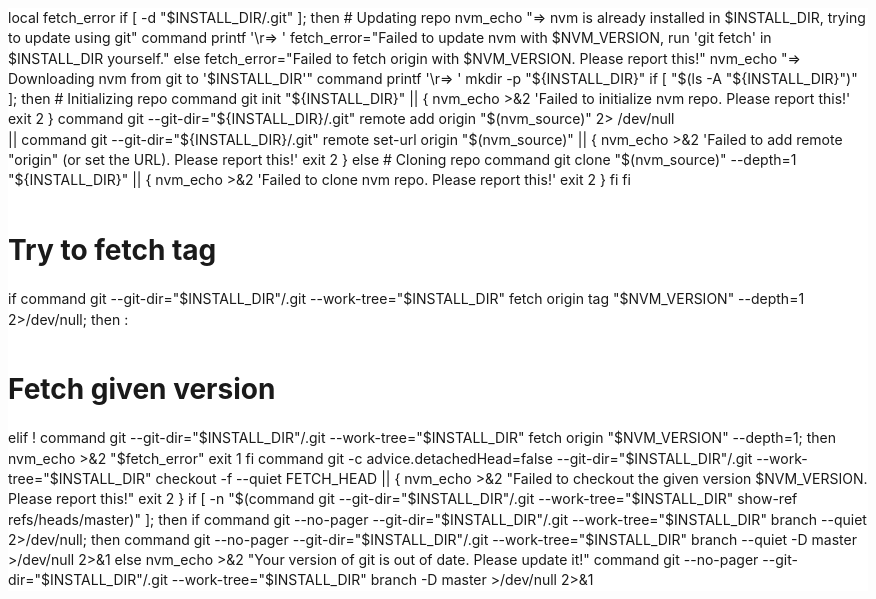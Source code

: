   local fetch_error
  if [ -d "$INSTALL_DIR/.git" ]; then
    # Updating repo
    nvm_echo "=> nvm is already installed in $INSTALL_DIR, trying to update using git"
    command printf '\r=> '
    fetch_error="Failed to update nvm with $NVM_VERSION, run 'git fetch' in $INSTALL_DIR yourself."
  else
    fetch_error="Failed to fetch origin with $NVM_VERSION. Please report this!"
    nvm_echo "=> Downloading nvm from git to '$INSTALL_DIR'"
    command printf '\r=> '
    mkdir -p "${INSTALL_DIR}"
    if [ "$(ls -A "${INSTALL_DIR}")" ]; then
      # Initializing repo
      command git init "${INSTALL_DIR}" || {
        nvm_echo >&2 'Failed to initialize nvm repo. Please report this!'
        exit 2
      }
      command git --git-dir="${INSTALL_DIR}/.git" remote add origin "$(nvm_source)" 2> /dev/null \
        || command git --git-dir="${INSTALL_DIR}/.git" remote set-url origin "$(nvm_source)" || {
        nvm_echo >&2 'Failed to add remote "origin" (or set the URL). Please report this!'
        exit 2
      }
    else
      # Cloning repo
      command git clone "$(nvm_source)" --depth=1 "${INSTALL_DIR}" || {
        nvm_echo >&2 'Failed to clone nvm repo. Please report this!'
        exit 2
      }
    fi
  fi
  # Try to fetch tag
  if command git --git-dir="$INSTALL_DIR"/.git --work-tree="$INSTALL_DIR" fetch origin tag "$NVM_VERSION" --depth=1 2>/dev/null; then
    :
  # Fetch given version
  elif ! command git --git-dir="$INSTALL_DIR"/.git --work-tree="$INSTALL_DIR" fetch origin "$NVM_VERSION" --depth=1; then
    nvm_echo >&2 "$fetch_error"
    exit 1
  fi
  command git -c advice.detachedHead=false --git-dir="$INSTALL_DIR"/.git --work-tree="$INSTALL_DIR" checkout -f --quiet FETCH_HEAD || {
    nvm_echo >&2 "Failed to checkout the given version $NVM_VERSION. Please report this!"
    exit 2
  }
  if [ -n "$(command git --git-dir="$INSTALL_DIR"/.git --work-tree="$INSTALL_DIR" show-ref refs/heads/master)" ]; then
    if command git --no-pager --git-dir="$INSTALL_DIR"/.git --work-tree="$INSTALL_DIR" branch --quiet 2>/dev/null; then
      command git --no-pager --git-dir="$INSTALL_DIR"/.git --work-tree="$INSTALL_DIR" branch --quiet -D master >/dev/null 2>&1
    else
      nvm_echo >&2 "Your version of git is out of date. Please update it!"
      command git --no-pager --git-dir="$INSTALL_DIR"/.git --work-tree="$INSTALL_DIR" branch -D master >/dev/null 2>&1

[1]: https://github.com/nvm-sh/nvm.git
[2]: https://github.com/nvm-sh/nvm/blob/v0.40.3/install.sh
[3]: https://app.travis-ci.com/nvm-sh/nvm
[4]: https://github.com/nvm-sh/nvm/releases/tag/v0.40.3
[Urchin]: https://git.sdf.org/tlevine/urchin
[Fish]: https://fishshell.com
[coc]: https://github.com/angular/code-of-conduct/blob/main/CODE_OF_CONDUCT.md
[corporate-cla]: https://cla.developers.google.com/about/google-corporate
[dev-doc]: ./contributing-docs/building-and-testing-angular.md
[commit-message-guidelines]: ./contributing-docs/commit-message-guidelines.md
[github]: https://github.com/angular/angular
[discord]: https://discord.gg/angular
[individual-cla]: https://cla.developers.google.com/about/google-individual
[ts-style-guide]: https://google.github.io/styleguide/tsguide.html